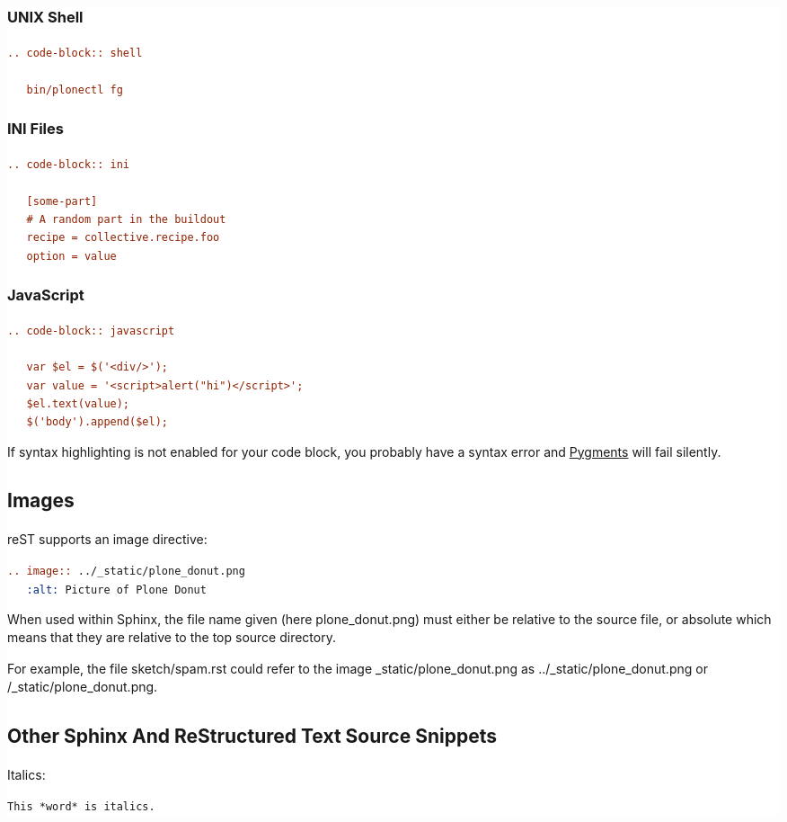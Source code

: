 ### UNIX Shell

```rst
.. code-block:: shell

   bin/plonectl fg
```

### INI Files

```rst
.. code-block:: ini

   [some-part]
   # A random part in the buildout
   recipe = collective.recipe.foo
   option = value
```

### JavaScript

```rst
.. code-block:: javascript

   var $el = $('<div/>');
   var value = '<script>alert("hi")</script>';
   $el.text(value);
   $('body').append($el);
```

If syntax highlighting is not enabled for your code block, you probably have a syntax error and [Pygments](http://pygments.org) will fail silently.

## Images

reST supports an image directive:

```rst
.. image:: ../_static/plone_donut.png
   :alt: Picture of Plone Donut
```

When used within Sphinx, the file name given (here plone_donut.png) must either be relative to the source file,
or absolute which means that they are relative to the top source directory.

For example, the file sketch/spam.rst could refer to the image \_static/plone_donut.png as ../\_static/plone_donut.png or /\_static/plone_donut.png.

## Other Sphinx And ReStructured Text Source Snippets

Italics:

```rst
This *word* is italics.
```
